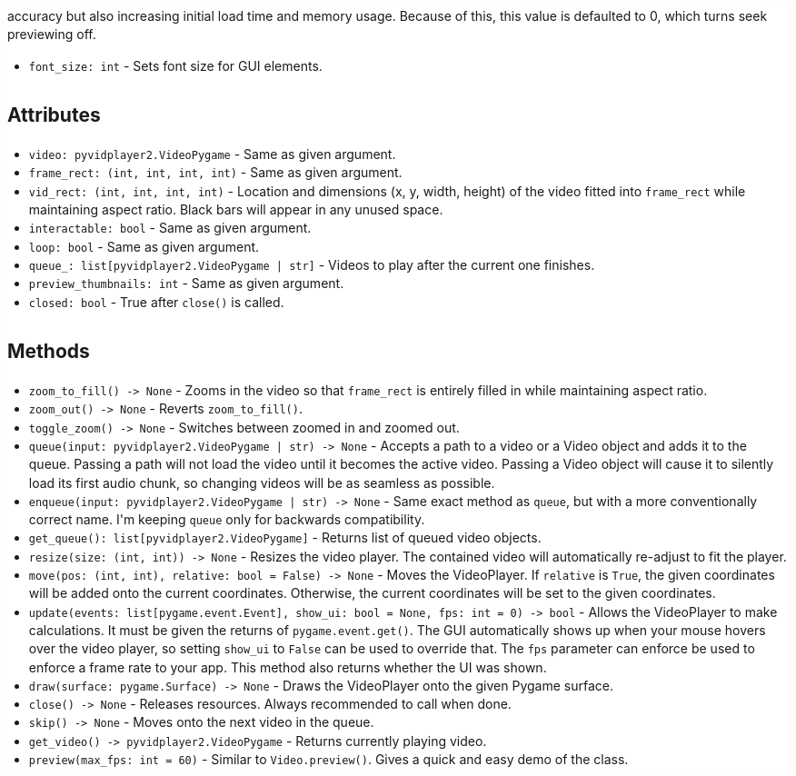   accuracy but also increasing initial load time and memory usage. Because of this, this value is defaulted to 0, which
  turns seek previewing off.
- `font_size: int` - Sets font size for GUI elements.

## Attributes

- `video: pyvidplayer2.VideoPygame` - Same as given argument.
- `frame_rect: (int, int, int, int)` - Same as given argument.
- `vid_rect: (int, int, int, int)` - Location and dimensions (x, y, width, height) of the video fitted into `frame_rect`
  while maintaining aspect ratio. Black bars will appear in any unused space.
- `interactable: bool` - Same as given argument.
- `loop: bool` - Same as given argument.
- `queue_: list[pyvidplayer2.VideoPygame | str]` - Videos to play after the current one finishes.
- `preview_thumbnails: int` - Same as given argument.
- `closed: bool` - True after `close()` is called.

## Methods

- `zoom_to_fill() -> None` - Zooms in the video so that `frame_rect` is entirely filled in while maintaining aspect
  ratio.
- `zoom_out() -> None` - Reverts `zoom_to_fill()`.
- `toggle_zoom() -> None` - Switches between zoomed in and zoomed out.
- `queue(input: pyvidplayer2.VideoPygame | str) -> None` - Accepts a path to a video or a Video object and adds it to
  the queue. Passing a path will not load the video until it becomes the active video. Passing a Video object will cause
  it to silently load its first audio chunk, so changing videos will be as seamless as possible.
- `enqueue(input: pyvidplayer2.VideoPygame | str) -> None` - Same exact method as `queue`, but with a more
  conventionally correct name. I'm keeping `queue` only for backwards compatibility.
- `get_queue(): list[pyvidplayer2.VideoPygame]` - Returns list of queued video objects.
- `resize(size: (int, int)) -> None` - Resizes the video player. The contained video will automatically re-adjust to fit
  the player.
- `move(pos: (int, int), relative: bool = False) -> None` - Moves the VideoPlayer. If `relative` is `True`, the given
  coordinates will be added onto the current coordinates. Otherwise, the current coordinates will be set to the given
  coordinates.
- `update(events: list[pygame.event.Event], show_ui: bool = None, fps: int = 0) -> bool` - Allows the VideoPlayer to
  make calculations. It must be given the returns of `pygame.event.get()`. The GUI automatically shows up when your
  mouse hovers over the video player, so setting `show_ui` to `False` can be used to override that. The `fps` parameter
  can enforce be used to enforce a frame rate to your app. This method also returns whether the UI was shown.
- `draw(surface: pygame.Surface) -> None` - Draws the VideoPlayer onto the given Pygame surface.
- `close() -> None` - Releases resources. Always recommended to call when done.
- `skip() -> None` - Moves onto the next video in the queue.
- `get_video() -> pyvidplayer2.VideoPygame` - Returns currently playing video.
- `preview(max_fps: int = 60)` - Similar to `Video.preview()`. Gives a quick and easy demo of the class.
